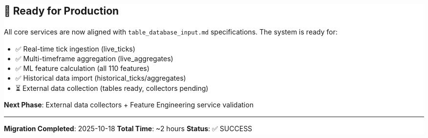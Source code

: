 
## 🚀 Ready for Production

All core services are now aligned with `table_database_input.md` specifications. The system is ready for:
- ✅ Real-time tick ingestion (live_ticks)
- ✅ Multi-timeframe aggregation (live_aggregates)
- ✅ ML feature calculation (all 110 features)
- ✅ Historical data import (historical_ticks/aggregates)
- ⏳ External data collection (tables ready, collectors pending)

**Next Phase**: External data collectors + Feature Engineering service validation

---

**Migration Completed**: 2025-10-18
**Total Time**: ~2 hours
**Status**: ✅ SUCCESS
